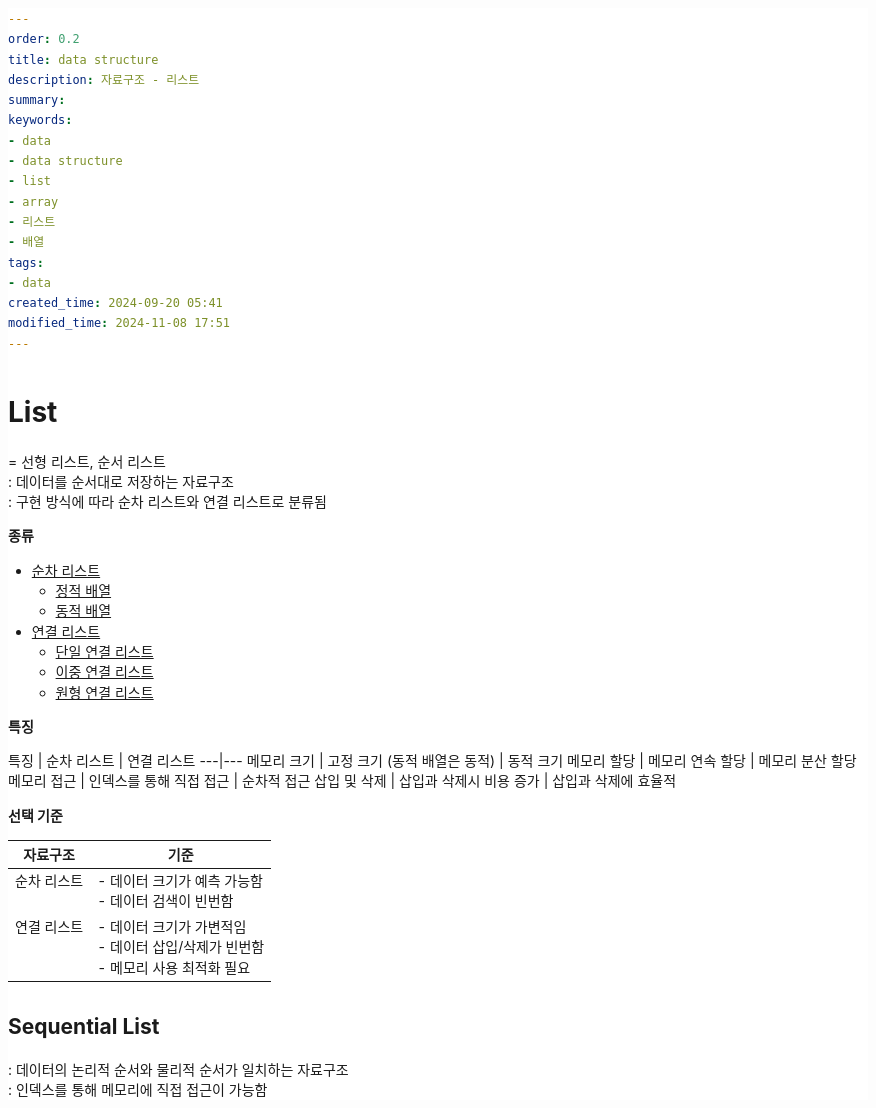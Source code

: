 ```yaml
---
order: 0.2
title: data structure
description: 자료구조 - 리스트
summary:
keywords:
- data
- data structure
- list
- array
- 리스트
- 배열
tags:
- data
created_time: 2024-09-20 05:41
modified_time: 2024-11-08 17:51
---
```


# List
= 선형 리스트, 순서 리스트  
: 데이터를 순서대로 저장하는 자료구조  
: 구현 방식에 따라 순차 리스트와 연결 리스트로 분류됨  

**종류**
- [순차 리스트](#sequential-list)
  - [정적 배열](#array)
  - [동적 배열](#dynamic-array)
- [연결 리스트](#linked-list)
  - [단일 연결 리스트](#singly-linked-list)
  - [이중 연결 리스트](#doubly-linked-list)
  - [원형 연결 리스트](#circular-linked-list)

**특징**

특징 | 순차 리스트 | 연결 리스트
---|---
메모리 크기 | 고정 크기 (동적 배열은 동적) | 동적 크기
메모리 할당 | 메모리 연속 할당 | 메모리 분산 할당
메모리 접근 | 인덱스를 통해 직접 접근 | 순차적 접근 
삽입 및 삭제 | 삽입과 삭제시 비용 증가 | 삽입과 삭제에 효율적


**선택 기준**

자료구조 | 기준
---|---
순차 리스트 | - 데이터 크기가 예측 가능함<br>- 데이터 검색이 빈번함
연결 리스트 | - 데이터 크기가 가변적임<br>- 데이터 삽입/삭제가 빈번함<br>- 메모리 사용 최적화 필요



## Sequential List
: 데이터의 논리적 순서와 물리적 순서가 일치하는 자료구조  
: 인덱스를 통해 메모리에 직접 접근이 가능함  
